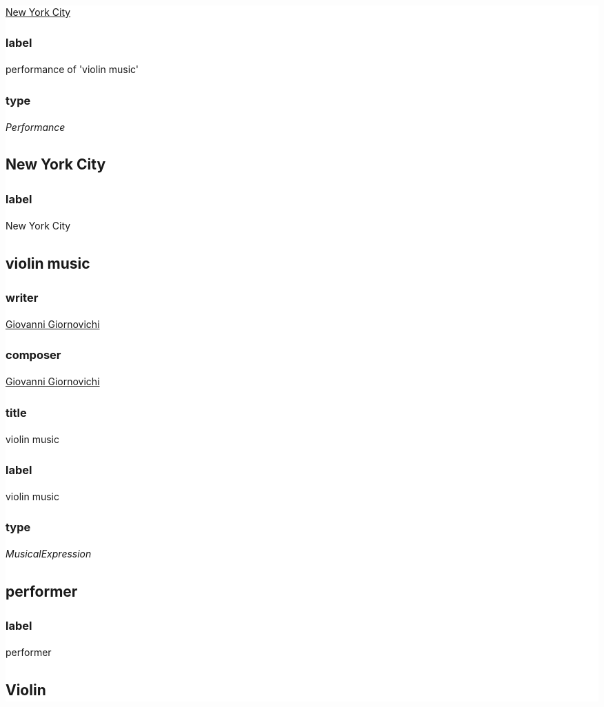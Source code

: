 
[New York City](#New-York-City)

### label


performance of 'violin music'

### type


*Performance*

## New York City

### label


New York City

## violin music

### writer


[Giovanni Giornovichi](#Giovanni-Giornovichi)

### composer


[Giovanni Giornovichi](#Giovanni-Giornovichi)

### title


violin music

### label


violin music

### type


*MusicalExpression*

## performer

### label


performer

## Violin
